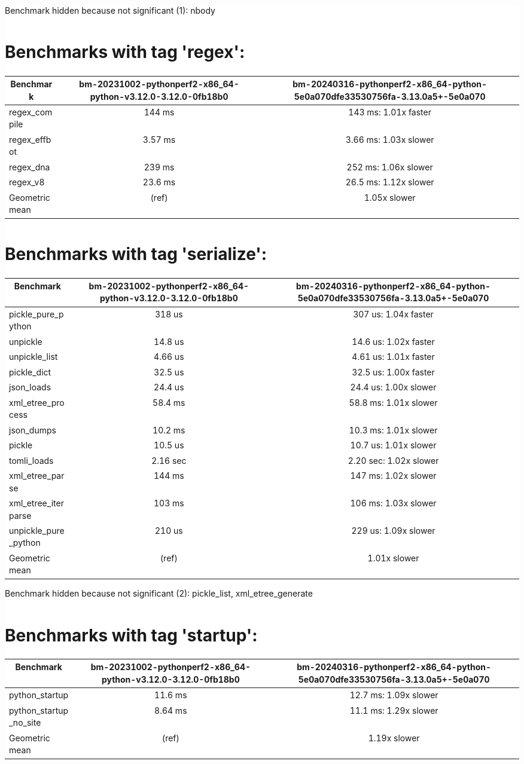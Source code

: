 Benchmark hidden because not significant (1): nbody

Benchmarks with tag 'regex':
============================

| Benchmark      | bm-20231002-pythonperf2-x86_64-python-v3.12.0-3.12.0-0fb18b0 | bm-20240316-pythonperf2-x86_64-python-5e0a070dfe33530756fa-3.13.0a5+-5e0a070 |
|----------------|:------------------------------------------------------------:|:----------------------------------------------------------------------------:|
| regex_compile  | 144 ms                                                       | 143 ms: 1.01x faster                                                         |
| regex_effbot   | 3.57 ms                                                      | 3.66 ms: 1.03x slower                                                        |
| regex_dna      | 239 ms                                                       | 252 ms: 1.06x slower                                                         |
| regex_v8       | 23.6 ms                                                      | 26.5 ms: 1.12x slower                                                        |
| Geometric mean | (ref)                                                        | 1.05x slower                                                                 |

Benchmarks with tag 'serialize':
================================

| Benchmark            | bm-20231002-pythonperf2-x86_64-python-v3.12.0-3.12.0-0fb18b0 | bm-20240316-pythonperf2-x86_64-python-5e0a070dfe33530756fa-3.13.0a5+-5e0a070 |
|----------------------|:------------------------------------------------------------:|:----------------------------------------------------------------------------:|
| pickle_pure_python   | 318 us                                                       | 307 us: 1.04x faster                                                         |
| unpickle             | 14.8 us                                                      | 14.6 us: 1.02x faster                                                        |
| unpickle_list        | 4.66 us                                                      | 4.61 us: 1.01x faster                                                        |
| pickle_dict          | 32.5 us                                                      | 32.5 us: 1.00x faster                                                        |
| json_loads           | 24.4 us                                                      | 24.4 us: 1.00x slower                                                        |
| xml_etree_process    | 58.4 ms                                                      | 58.8 ms: 1.01x slower                                                        |
| json_dumps           | 10.2 ms                                                      | 10.3 ms: 1.01x slower                                                        |
| pickle               | 10.5 us                                                      | 10.7 us: 1.01x slower                                                        |
| tomli_loads          | 2.16 sec                                                     | 2.20 sec: 1.02x slower                                                       |
| xml_etree_parse      | 144 ms                                                       | 147 ms: 1.02x slower                                                         |
| xml_etree_iterparse  | 103 ms                                                       | 106 ms: 1.03x slower                                                         |
| unpickle_pure_python | 210 us                                                       | 229 us: 1.09x slower                                                         |
| Geometric mean       | (ref)                                                        | 1.01x slower                                                                 |

Benchmark hidden because not significant (2): pickle_list, xml_etree_generate

Benchmarks with tag 'startup':
==============================

| Benchmark              | bm-20231002-pythonperf2-x86_64-python-v3.12.0-3.12.0-0fb18b0 | bm-20240316-pythonperf2-x86_64-python-5e0a070dfe33530756fa-3.13.0a5+-5e0a070 |
|------------------------|:------------------------------------------------------------:|:----------------------------------------------------------------------------:|
| python_startup         | 11.6 ms                                                      | 12.7 ms: 1.09x slower                                                        |
| python_startup_no_site | 8.64 ms                                                      | 11.1 ms: 1.29x slower                                                        |
| Geometric mean         | (ref)                                                        | 1.19x slower                                                                 |

